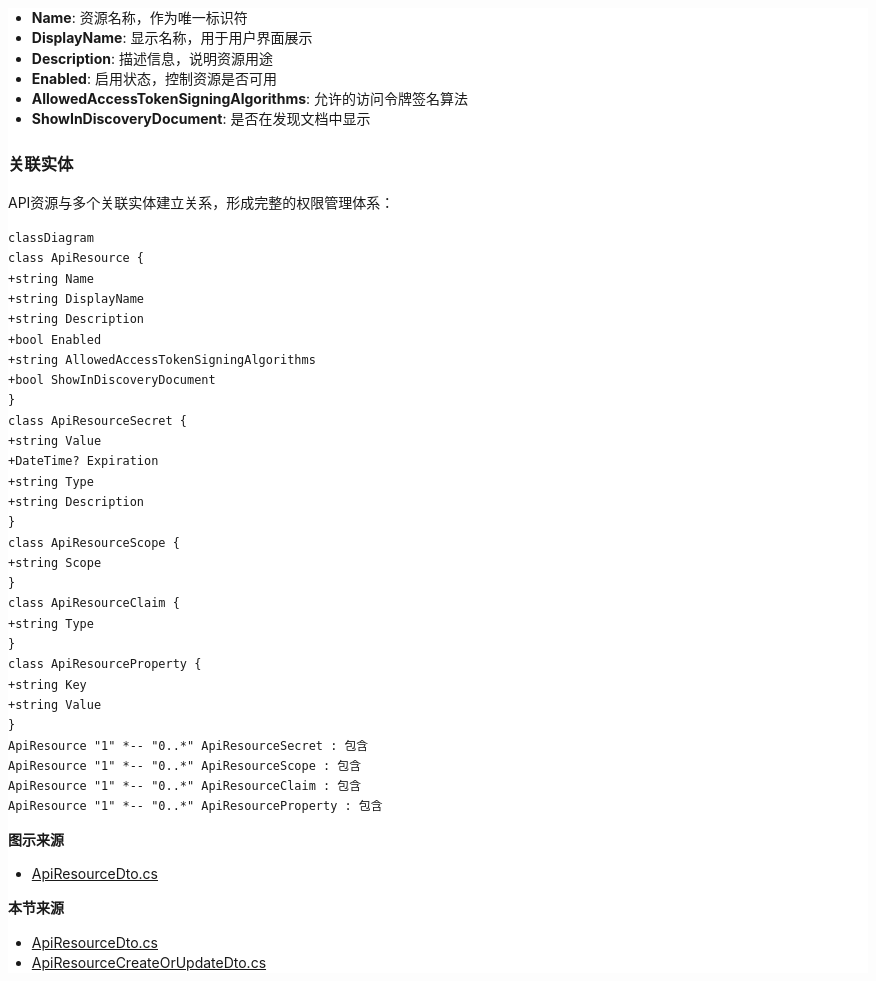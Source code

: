 - **Name**: 资源名称，作为唯一标识符
- **DisplayName**: 显示名称，用于用户界面展示
- **Description**: 描述信息，说明资源用途
- **Enabled**: 启用状态，控制资源是否可用
- **AllowedAccessTokenSigningAlgorithms**: 允许的访问令牌签名算法
- **ShowInDiscoveryDocument**: 是否在发现文档中显示

### 关联实体
API资源与多个关联实体建立关系，形成完整的权限管理体系：

```mermaid
classDiagram
class ApiResource {
+string Name
+string DisplayName
+string Description
+bool Enabled
+string AllowedAccessTokenSigningAlgorithms
+bool ShowInDiscoveryDocument
}
class ApiResourceSecret {
+string Value
+DateTime? Expiration
+string Type
+string Description
}
class ApiResourceScope {
+string Scope
}
class ApiResourceClaim {
+string Type
}
class ApiResourceProperty {
+string Key
+string Value
}
ApiResource "1" *-- "0..*" ApiResourceSecret : 包含
ApiResource "1" *-- "0..*" ApiResourceScope : 包含
ApiResource "1" *-- "0..*" ApiResourceClaim : 包含
ApiResource "1" *-- "0..*" ApiResourceProperty : 包含
```

**图示来源**
- [ApiResourceDto.cs](file://aspnet-core/modules/identityServer/LINGYUN.Abp.IdentityServer.Application.Contracts/LINGYUN/Abp/IdentityServer/ApiResources/Dto/ApiResourceDto.cs#L10-L35)

**本节来源**
- [ApiResourceDto.cs](file://aspnet-core/modules/identityServer/LINGYUN.Abp.IdentityServer.Application.Contracts/LINGYUN/Abp/IdentityServer/ApiResources/Dto/ApiResourceDto.cs#L10-L35)
- [ApiResourceCreateOrUpdateDto.cs](file://aspnet-core/modules/identityServer/LINGYUN.Abp.IdentityServer.Application.Contracts/LINGYUN/Abp/IdentityServer/ApiResources/Dto/ApiResourceCreateOrUpdateDto.cs#L10-L35)
